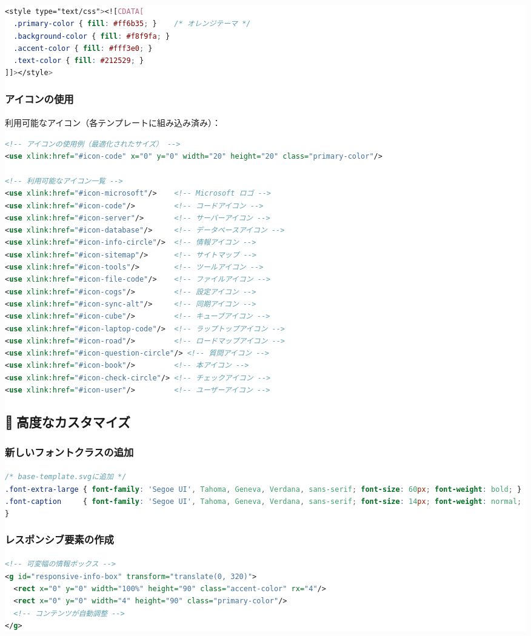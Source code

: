 ```css
<style type="text/css"><![CDATA[
  .primary-color { fill: #ff6b35; }    /* オレンジテーマ */
  .background-color { fill: #f8f9fa; }
  .accent-color { fill: #fff3e0; }
  .text-color { fill: #212529; }
]]></style>
```

### アイコンの使用

利用可能なアイコン（各テンプレートに組み込み済み）：

```xml
<!-- アイコンの使用例（最適化されたサイズ） -->
<use xlink:href="#icon-code" x="0" y="0" width="20" height="20" class="primary-color"/>

<!-- 利用可能なアイコン一覧 -->
<use xlink:href="#icon-microsoft"/>    <!-- Microsoft ロゴ -->
<use xlink:href="#icon-code"/>         <!-- コードアイコン -->
<use xlink:href="#icon-server"/>       <!-- サーバーアイコン -->
<use xlink:href="#icon-database"/>     <!-- データベースアイコン -->
<use xlink:href="#icon-info-circle"/>  <!-- 情報アイコン -->
<use xlink:href="#icon-sitemap"/>      <!-- サイトマップ -->
<use xlink:href="#icon-tools"/>        <!-- ツールアイコン -->
<use xlink:href="#icon-file-code"/>    <!-- ファイルアイコン -->
<use xlink:href="#icon-cogs"/>         <!-- 設定アイコン -->
<use xlink:href="#icon-sync-alt"/>     <!-- 同期アイコン -->
<use xlink:href="#icon-cube"/>         <!-- キューブアイコン -->
<use xlink:href="#icon-laptop-code"/>  <!-- ラップトップアイコン -->
<use xlink:href="#icon-road"/>         <!-- ロードマップアイコン -->
<use xlink:href="#icon-question-circle"/> <!-- 質問アイコン -->
<use xlink:href="#icon-book"/>         <!-- 本アイコン -->
<use xlink:href="#icon-check-circle"/> <!-- チェックアイコン -->
<use xlink:href="#icon-user"/>         <!-- ユーザーアイコン -->
```

## 🔧 高度なカスタマイズ

### 新しいフォントクラスの追加

```css
/* base-template.svgに追加 */
.font-extra-large { font-family: 'Segoe UI', Tahoma, Geneva, Verdana, sans-serif; font-size: 60px; font-weight: bold; }
.font-caption     { font-family: 'Segoe UI', Tahoma, Geneva, Verdana, sans-serif; font-size: 14px; font-weight: normal; }
```

### レスポンシブ要素の作成

```xml
<!-- 可変幅の情報ボックス -->
<g id="responsive-info-box" transform="translate(0, 320)">
  <rect x="0" y="0" width="100%" height="90" class="accent-color" rx="4"/>
  <rect x="0" y="0" width="4" height="90" class="primary-color"/>
  <!-- コンテンツが自動調整 -->
</g>
```
